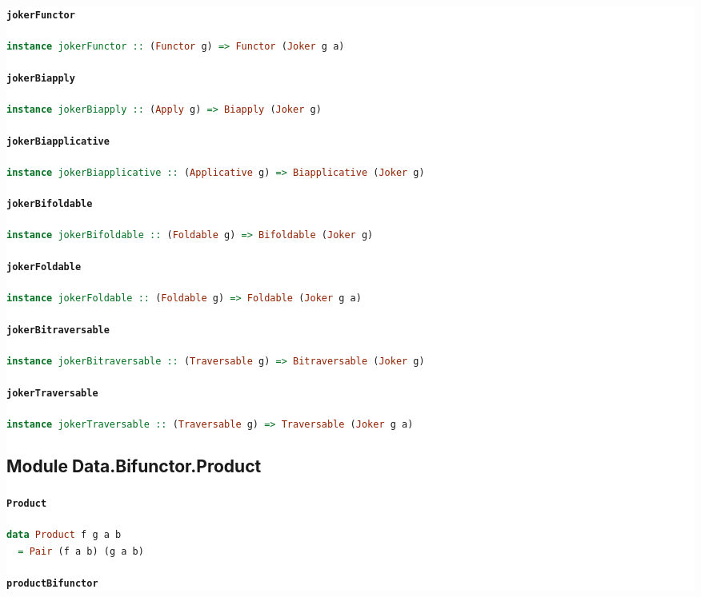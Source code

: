 
#### `jokerFunctor`

``` purescript
instance jokerFunctor :: (Functor g) => Functor (Joker g a)
```


#### `jokerBiapply`

``` purescript
instance jokerBiapply :: (Apply g) => Biapply (Joker g)
```


#### `jokerBiapplicative`

``` purescript
instance jokerBiapplicative :: (Applicative g) => Biapplicative (Joker g)
```


#### `jokerBifoldable`

``` purescript
instance jokerBifoldable :: (Foldable g) => Bifoldable (Joker g)
```


#### `jokerFoldable`

``` purescript
instance jokerFoldable :: (Foldable g) => Foldable (Joker g a)
```


#### `jokerBitraversable`

``` purescript
instance jokerBitraversable :: (Traversable g) => Bitraversable (Joker g)
```


#### `jokerTraversable`

``` purescript
instance jokerTraversable :: (Traversable g) => Traversable (Joker g a)
```



## Module Data.Bifunctor.Product

#### `Product`

``` purescript
data Product f g a b
  = Pair (f a b) (g a b)
```


#### `productBifunctor`
